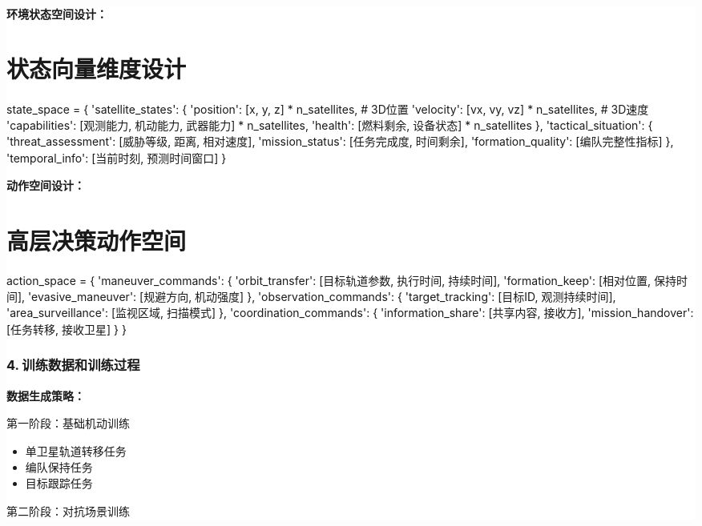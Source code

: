 **环境状态空间设计：**


# 状态向量维度设计

state_space = {
    'satellite_states': {
        'position': [x, y, z] * n_satellites,  # 3D位置
        'velocity': [vx, vy, vz] * n_satellites, # 3D速度
        'capabilities': [观测能力, 机动能力, 武器能力] * n_satellites,
        'health': [燃料剩余, 设备状态] * n_satellites
    },
    'tactical_situation': {
        'threat_assessment': [威胁等级, 距离, 相对速度],
        'mission_status': [任务完成度, 时间剩余],
        'formation_quality': [编队完整性指标]
    },
    'temporal_info': [当前时刻, 预测时间窗口]
}

**动作空间设计：**


# 高层决策动作空间

action_space = {
    'maneuver_commands': {
        'orbit_transfer': [目标轨道参数, 执行时间, 持续时间],
        'formation_keep': [相对位置, 保持时间],
        'evasive_maneuver': [规避方向, 机动强度]
    },
    'observation_commands': {
        'target_tracking': [目标ID, 观测持续时间],
        'area_surveillance': [监视区域, 扫描模式]
    },
    'coordination_commands': {
        'information_share': [共享内容, 接收方],
        'mission_handover': [任务转移, 接收卫星]
    }
}

### 4. 训练数据和训练过程

**数据生成策略：**


第一阶段：基础机动训练

- 单卫星轨道转移任务
- 编队保持任务
- 目标跟踪任务

第二阶段：对抗场景训练
